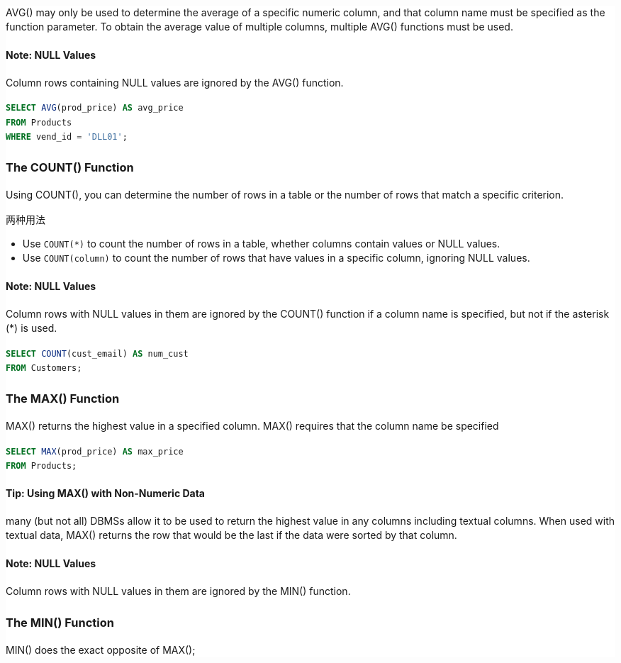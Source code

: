 AVG() may only be used to determine the average of a specific numeric column, and that column name must be specified as the function parameter. To obtain the average value of multiple columns, multiple AVG() functions must be used.

#### Note: NULL Values

Column rows containing NULL values are ignored by the AVG() function.

```sql
SELECT AVG(prod_price) AS avg_price 
FROM Products 
WHERE vend_id = 'DLL01';
```

### The COUNT() Function

Using COUNT(), you can determine the number of rows in a table or the number of rows that match a specific criterion.

两种用法

- Use `COUNT(*)` to count the number of rows in a table, whether columns contain values or NULL values.
- Use `COUNT(column)` to count the number of rows that have values in a specific column, ignoring NULL values.

#### Note: NULL Values

Column rows with NULL values in them are ignored by the COUNT() function if a column name is specified, but not if the asterisk (*) is used.

```sql
SELECT COUNT(cust_email) AS num_cust 
FROM Customers;
```

### The MAX() Function

MAX() returns the highest value in a specified column. MAX() requires that the column name be specified

```sql
SELECT MAX(prod_price) AS max_price 
FROM Products;
```

#### Tip: Using MAX() with Non-Numeric Data

many (but not all) DBMSs allow it to be used to return the highest value in any columns including textual columns. When used with textual data, MAX() returns the row that would be the last if the data were sorted by that column.

#### Note: NULL Values

Column rows with NULL values in them are ignored by the MIN() function.

### The MIN() Function
MIN() does the exact opposite of MAX();
